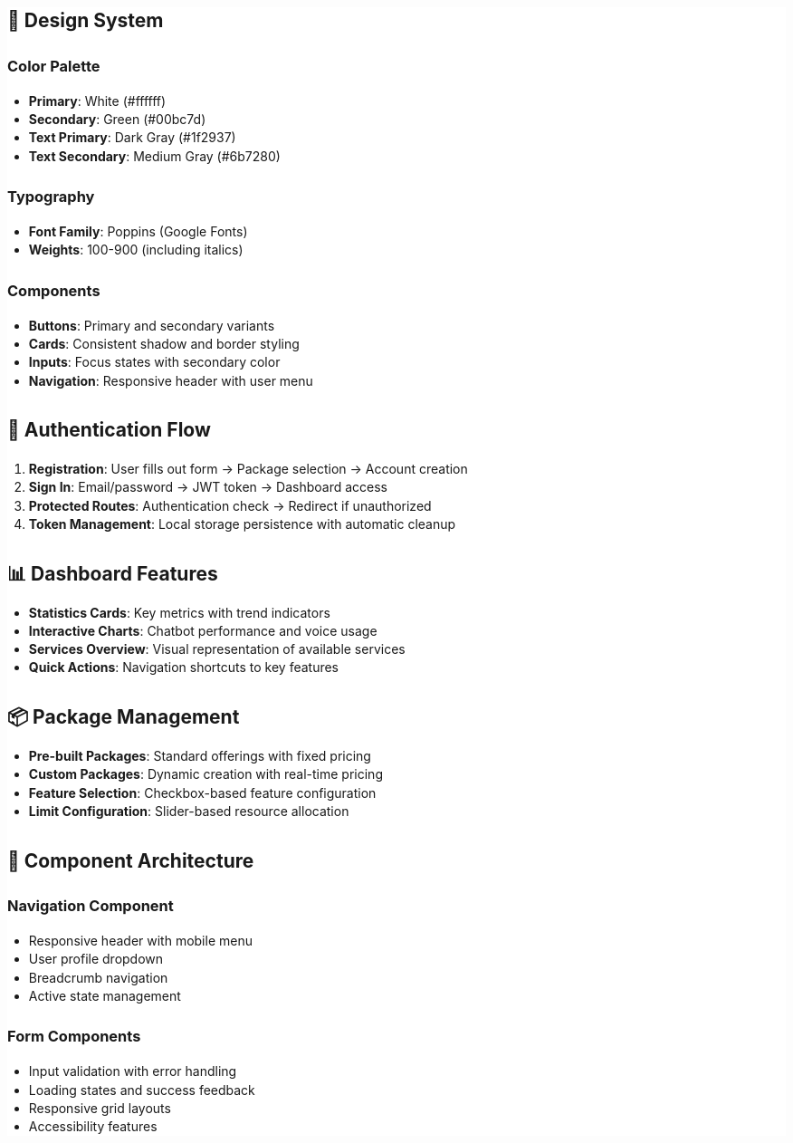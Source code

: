 ## 🎨 Design System

### Color Palette
- **Primary**: White (#ffffff)
- **Secondary**: Green (#00bc7d)
- **Text Primary**: Dark Gray (#1f2937)
- **Text Secondary**: Medium Gray (#6b7280)

### Typography
- **Font Family**: Poppins (Google Fonts)
- **Weights**: 100-900 (including italics)

### Components
- **Buttons**: Primary and secondary variants
- **Cards**: Consistent shadow and border styling
- **Inputs**: Focus states with secondary color
- **Navigation**: Responsive header with user menu

## 🔐 Authentication Flow

1. **Registration**: User fills out form → Package selection → Account creation
2. **Sign In**: Email/password → JWT token → Dashboard access
3. **Protected Routes**: Authentication check → Redirect if unauthorized
4. **Token Management**: Local storage persistence with automatic cleanup

## 📊 Dashboard Features

- **Statistics Cards**: Key metrics with trend indicators
- **Interactive Charts**: Chatbot performance and voice usage
- **Services Overview**: Visual representation of available services
- **Quick Actions**: Navigation shortcuts to key features

## 📦 Package Management

- **Pre-built Packages**: Standard offerings with fixed pricing
- **Custom Packages**: Dynamic creation with real-time pricing
- **Feature Selection**: Checkbox-based feature configuration
- **Limit Configuration**: Slider-based resource allocation

## 🧩 Component Architecture

### Navigation Component
- Responsive header with mobile menu
- User profile dropdown
- Breadcrumb navigation
- Active state management

### Form Components
- Input validation with error handling
- Loading states and success feedback
- Responsive grid layouts
- Accessibility features
